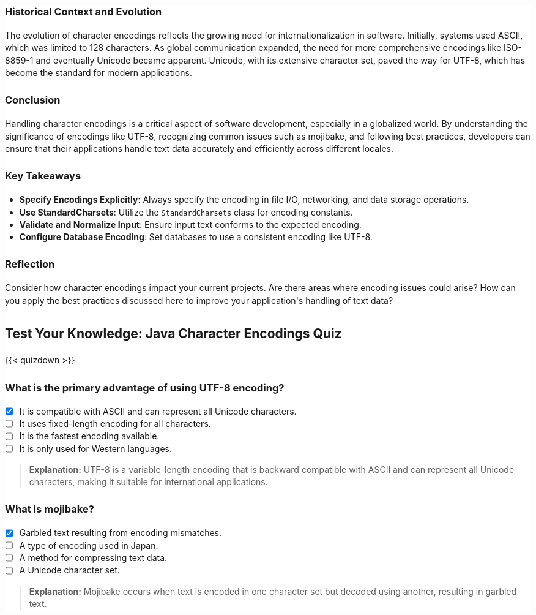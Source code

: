 ### Historical Context and Evolution

The evolution of character encodings reflects the growing need for internationalization in software. Initially, systems used ASCII, which was limited to 128 characters. As global communication expanded, the need for more comprehensive encodings like ISO-8859-1 and eventually Unicode became apparent. Unicode, with its extensive character set, paved the way for UTF-8, which has become the standard for modern applications.

### Conclusion

Handling character encodings is a critical aspect of software development, especially in a globalized world. By understanding the significance of encodings like UTF-8, recognizing common issues such as mojibake, and following best practices, developers can ensure that their applications handle text data accurately and efficiently across different locales.

### Key Takeaways

- **Specify Encodings Explicitly**: Always specify the encoding in file I/O, networking, and data storage operations.
- **Use StandardCharsets**: Utilize the `StandardCharsets` class for encoding constants.
- **Validate and Normalize Input**: Ensure input text conforms to the expected encoding.
- **Configure Database Encoding**: Set databases to use a consistent encoding like UTF-8.

### Reflection

Consider how character encodings impact your current projects. Are there areas where encoding issues could arise? How can you apply the best practices discussed here to improve your application's handling of text data?

## Test Your Knowledge: Java Character Encodings Quiz

{{< quizdown >}}

### What is the primary advantage of using UTF-8 encoding?

- [x] It is compatible with ASCII and can represent all Unicode characters.
- [ ] It uses fixed-length encoding for all characters.
- [ ] It is the fastest encoding available.
- [ ] It is only used for Western languages.

> **Explanation:** UTF-8 is a variable-length encoding that is backward compatible with ASCII and can represent all Unicode characters, making it suitable for international applications.

### What is mojibake?

- [x] Garbled text resulting from encoding mismatches.
- [ ] A type of encoding used in Japan.
- [ ] A method for compressing text data.
- [ ] A Unicode character set.

> **Explanation:** Mojibake occurs when text is encoded in one character set but decoded using another, resulting in garbled text.
